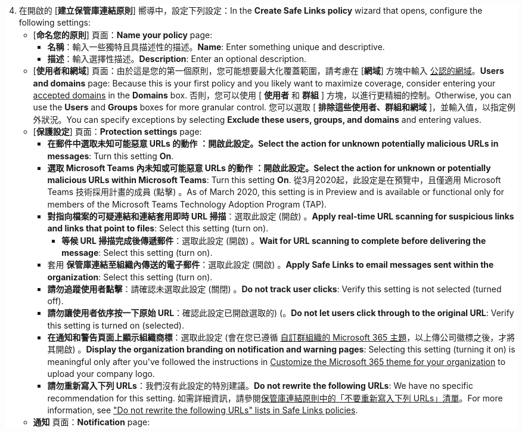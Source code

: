 4. <span data-ttu-id="89324-283">在開啟的 [**建立保管庫連結原則**] 嚮導中，設定下列設定：</span><span class="sxs-lookup"><span data-stu-id="89324-283">In the **Create Safe Links policy** wizard that opens, configure the following settings:</span></span>
   - <span data-ttu-id="89324-284">[**命名您的原則**] 頁面：</span><span class="sxs-lookup"><span data-stu-id="89324-284">**Name your policy** page:</span></span>
     - <span data-ttu-id="89324-285">**名稱**：輸入一些獨特且具描述性的描述。</span><span class="sxs-lookup"><span data-stu-id="89324-285">**Name**: Enter something unique and descriptive.</span></span>
     - <span data-ttu-id="89324-286">**描述**：輸入選擇性描述。</span><span class="sxs-lookup"><span data-stu-id="89324-286">**Description**: Enter an optional description.</span></span>
   - <span data-ttu-id="89324-287">[**使用者和網域**] 頁面：由於這是您的第一個原則，您可能想要最大化覆蓋範圍，請考慮在 [**網域**] 方塊中輸入 [公認的網域](/exchange/mail-flow-best-practices/manage-accepted-domains/manage-accepted-domains)。</span><span class="sxs-lookup"><span data-stu-id="89324-287">**Users and domains** page: Because this is your first policy and you likely want to maximize coverage, consider entering your [accepted domains](/exchange/mail-flow-best-practices/manage-accepted-domains/manage-accepted-domains) in the **Domains** box.</span></span> <span data-ttu-id="89324-288">否則，您可以使用 [ **使用者** 和 **群組** ] 方塊，以進行更精細的控制。</span><span class="sxs-lookup"><span data-stu-id="89324-288">Otherwise, you can use the **Users** and **Groups** boxes for more granular control.</span></span> <span data-ttu-id="89324-289">您可以選取 [ **排除這些使用者、群組和網域** ]，並輸入值，以指定例外狀況。</span><span class="sxs-lookup"><span data-stu-id="89324-289">You can specify exceptions by selecting **Exclude these users, groups, and domains** and entering values.</span></span>
   - <span data-ttu-id="89324-290">[**保護設定**] 頁面：</span><span class="sxs-lookup"><span data-stu-id="89324-290">**Protection settings** page:</span></span>
     - <span data-ttu-id="89324-291">**在郵件中選取未知可能惡意 URLs 的動作** **：開啟此設定。**</span><span class="sxs-lookup"><span data-stu-id="89324-291">**Select the action for unknown potentially malicious URLs in messages**: Turn this setting **On**.</span></span>
     - <span data-ttu-id="89324-292">**選取 Microsoft Teams 內未知或可能惡意 URLs 的動作** **：開啟此設定。**</span><span class="sxs-lookup"><span data-stu-id="89324-292">**Select the action for unknown or potentially malicious URLs within Microsoft Teams**: Turn this setting **On**.</span></span> <span data-ttu-id="89324-293">從3月2020起，此設定是在預覽中，且僅適用 Microsoft Teams 技術採用計畫的成員 (點擊) 。</span><span class="sxs-lookup"><span data-stu-id="89324-293">As of March 2020, this setting is in Preview and is available or functional only for members of the Microsoft Teams Technology Adoption Program (TAP).</span></span>
     - <span data-ttu-id="89324-294">**對指向檔案的可疑連結和連結套用即時 URL 掃描**：選取此設定 (開啟) 。</span><span class="sxs-lookup"><span data-stu-id="89324-294">**Apply real-time URL scanning for suspicious links and links that point to files**: Select this setting (turn on).</span></span>
       - <span data-ttu-id="89324-295">**等候 URL 掃描完成後傳遞郵件**：選取此設定 (開啟) 。</span><span class="sxs-lookup"><span data-stu-id="89324-295">**Wait for URL scanning to complete before delivering the message**: Select this setting (turn on).</span></span>
     - <span data-ttu-id="89324-296">套用 **保管庫連結至組織內傳送的電子郵件**：選取此設定 (開啟) 。</span><span class="sxs-lookup"><span data-stu-id="89324-296">**Apply Safe Links to email messages sent within the organization**: Select this setting (turn on).</span></span>
     - <span data-ttu-id="89324-297">**請勿追蹤使用者點擊**：請確認未選取此設定 (關閉) 。</span><span class="sxs-lookup"><span data-stu-id="89324-297">**Do not track user clicks**: Verify this setting is not selected (turned off).</span></span>
     - <span data-ttu-id="89324-298">**請勿讓使用者依序按一下原始 URL**：確認此設定已開啟選取的)  (。</span><span class="sxs-lookup"><span data-stu-id="89324-298">**Do not let users click through to the original URL**: Verify this setting is turned on (selected).</span></span>
     - <span data-ttu-id="89324-299">**在通知和警告頁面上顯示組織商標**：選取此設定 (會在您已遵循 [自訂群組織的 Microsoft 365 主題](../../admin/setup/customize-your-organization-theme.md)，以上傳公司徽標之後，才將其開啟) 。</span><span class="sxs-lookup"><span data-stu-id="89324-299">**Display the organization branding on notification and warning pages**: Selecting this setting (turning it on) is meaningful only after you've followed the instructions in [Customize the Microsoft 365 theme for your organization](../../admin/setup/customize-your-organization-theme.md) to upload your company logo.</span></span>
     - <span data-ttu-id="89324-300">**請勿重新寫入下列 URLs**：我們沒有此設定的特別建議。</span><span class="sxs-lookup"><span data-stu-id="89324-300">**Do not rewrite the following URLs**: We have no specific recommendation for this setting.</span></span> <span data-ttu-id="89324-301">如需詳細資訊，請參閱[保管庫連結原則中的「不要重新寫入下列 URLs」清單](safe-links.md#do-not-rewrite-the-following-urls-lists-in-safe-links-policies)。</span><span class="sxs-lookup"><span data-stu-id="89324-301">For more information, see ["Do not rewrite the following URLs" lists in Safe Links policies](safe-links.md#do-not-rewrite-the-following-urls-lists-in-safe-links-policies).</span></span>
   - <span data-ttu-id="89324-302">**通知** 頁面：</span><span class="sxs-lookup"><span data-stu-id="89324-302">**Notification** page:</span></span>